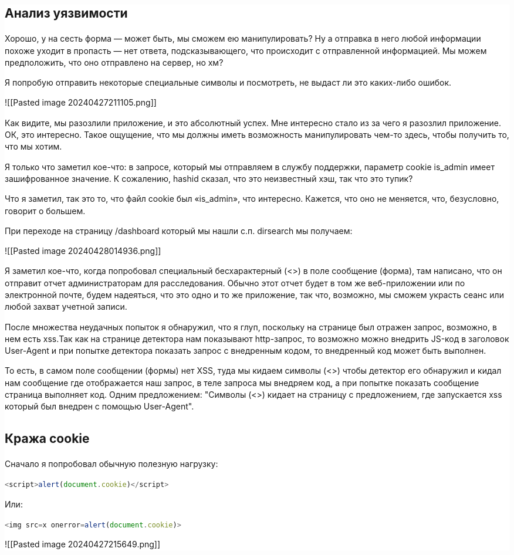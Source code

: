 ## Анализ уязвимости

Хорошо, у на сесть форма — может быть, мы сможем ею манипулировать? Ну а отправка в него любой информации похоже уходит в пропасть — нет ответа, подсказывающего, что происходит с отправленной информацией. Мы можем предположить, что оно отправлено на сервер, но хм?

Я попробую отправить некоторые специальные символы и посмотреть, не выдаст ли это каких-либо ошибок.

![[Pasted image 20240427211105.png]]

Как видите, мы разозлили приложение, и это абсолютный успех. Мне интересно стало из за чего я разозлил приложение. ОК, это интересно. Такое ощущение, что мы должны иметь возможность манипулировать чем-то здесь, чтобы получить то, что мы хотим.

Я только что заметил кое-что: в запросе, который мы отправляем в службу поддержки, параметр cookie is_admin имеет зашифрованное значение. К сожалению, hashid сказал, что это неизвестный хэш, так что это тупик?

Что я заметил, так это то, что файл cookie был «is_admin», что интересно. Кажется, что оно не меняется, что, безусловно, говорит о большем.

При переходе на страницу /dashboard который мы нашли с.п. dirsearch мы получаем:

![[Pasted image 20240428014936.png]]

Я заметил кое-что, когда попробовал специальный бесхарактерный (<>) в поле сообщение (форма), там написано, что он отправит отчет администраторам для расследования. Обычно этот отчет будет в том же веб-приложении или по электронной почте, будем надеяться, что это одно и то же приложение, так что, возможно, мы сможем украсть сеанс или любой захват учетной записи. 

После множества неудачных попыток я обнаружил, что я глуп, поскольку на странице был отражен запрос, возможно, в нем есть xss.Так как на странице детектора нам показывают http-запрос, то возможно можно внедрить JS-код в заголовок User-Agent и при попытке детектора показать запрос с внедренным кодом, то внедренный код может быть выполнен. 

То есть, в самом поле сообщении (формы) нет XSS, туда мы кидаем символы (<>) чтобы детектор его обнаружил и кидал нам сообщение где отображается наш запрос, в теле запроса мы внедряем код, а при попытке показать сообщение страница выполняет код. Одним предложением: "Символы (<>) кидает на страницу с предложением, где запускается xss который был внедрен с помощью User-Agent".

## Кража cookie

Сначало я попробовал обычную полезную нагрузку:

```js
<script>alert(document.cookie)</script>
```

Или:

```js
<img src=x onerror=alert(document.cookie)>
```

![[Pasted image 20240427215649.png]]
